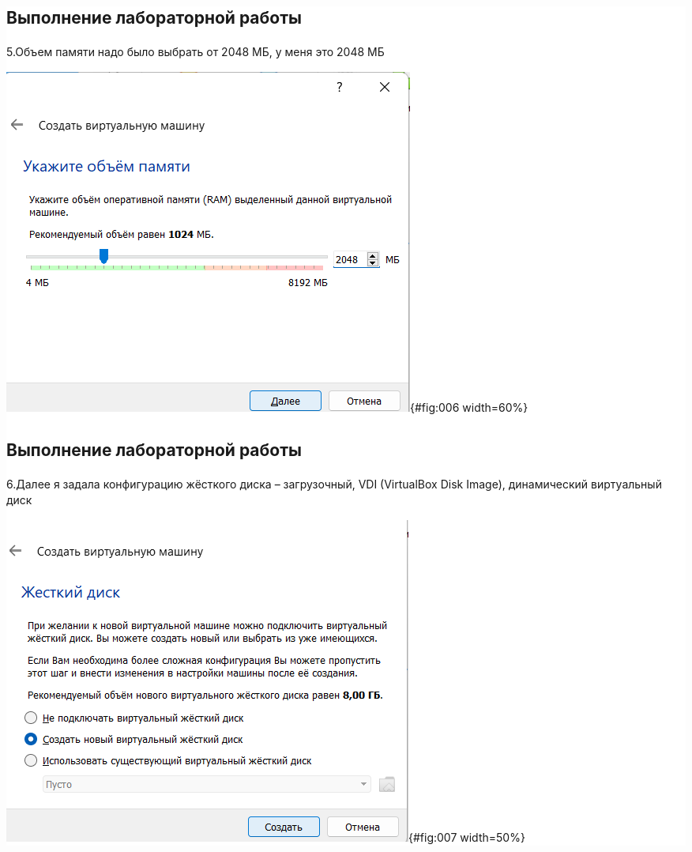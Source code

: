 ## Выполнение лабораторной работы

5.Объем памяти надо было выбрать от 2048 МБ, у меня это 2048 МБ 

![рисунок 6](image/image012.png){#fig:006 width=60%}

## Выполнение лабораторной работы

6.Далее я задала конфигурацию жёсткого диска – загрузочный, VDI (VirtualBox Disk Image),
динамический виртуальный диск 

![рисунок 7](image/image014.png){#fig:007 width=50%}
